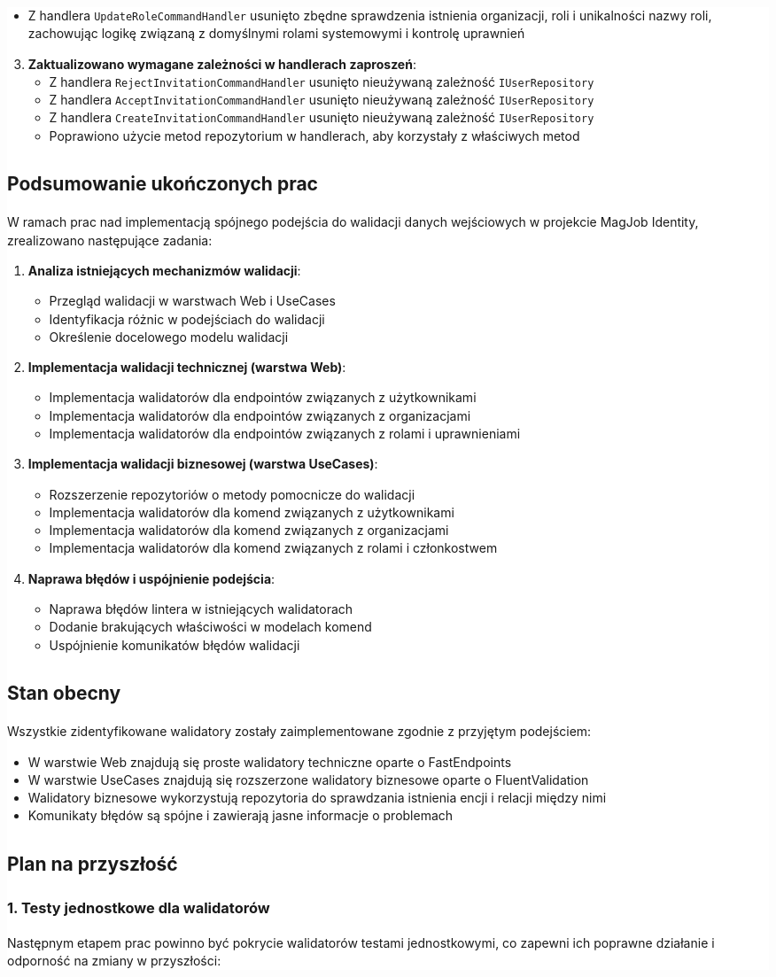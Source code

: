    - Z handlera `UpdateRoleCommandHandler` usunięto zbędne sprawdzenia istnienia organizacji, roli i unikalności nazwy roli, zachowując logikę związaną z domyślnymi rolami systemowymi i kontrolę uprawnień

3. **Zaktualizowano wymagane zależności w handlerach zaproszeń**:
   - Z handlera `RejectInvitationCommandHandler` usunięto nieużywaną zależność `IUserRepository`
   - Z handlera `AcceptInvitationCommandHandler` usunięto nieużywaną zależność `IUserRepository`
   - Z handlera `CreateInvitationCommandHandler` usunięto nieużywaną zależność `IUserRepository`
   - Poprawiono użycie metod repozytorium w handlerach, aby korzystały z właściwych metod

## Podsumowanie ukończonych prac

W ramach prac nad implementacją spójnego podejścia do walidacji danych wejściowych w projekcie MagJob Identity, zrealizowano następujące zadania:

1. **Analiza istniejących mechanizmów walidacji**:

   - Przegląd walidacji w warstwach Web i UseCases
   - Identyfikacja różnic w podejściach do walidacji
   - Określenie docelowego modelu walidacji

2. **Implementacja walidacji technicznej (warstwa Web)**:

   - Implementacja walidatorów dla endpointów związanych z użytkownikami
   - Implementacja walidatorów dla endpointów związanych z organizacjami
   - Implementacja walidatorów dla endpointów związanych z rolami i uprawnieniami

3. **Implementacja walidacji biznesowej (warstwa UseCases)**:

   - Rozszerzenie repozytoriów o metody pomocnicze do walidacji
   - Implementacja walidatorów dla komend związanych z użytkownikami
   - Implementacja walidatorów dla komend związanych z organizacjami
   - Implementacja walidatorów dla komend związanych z rolami i członkostwem

4. **Naprawa błędów i uspójnienie podejścia**:
   - Naprawa błędów lintera w istniejących walidatorach
   - Dodanie brakujących właściwości w modelach komend
   - Uspójnienie komunikatów błędów walidacji

## Stan obecny

Wszystkie zidentyfikowane walidatory zostały zaimplementowane zgodnie z przyjętym podejściem:

- W warstwie Web znajdują się proste walidatory techniczne oparte o FastEndpoints
- W warstwie UseCases znajdują się rozszerzone walidatory biznesowe oparte o FluentValidation
- Walidatory biznesowe wykorzystują repozytoria do sprawdzania istnienia encji i relacji między nimi
- Komunikaty błędów są spójne i zawierają jasne informacje o problemach

## Plan na przyszłość

### 1. Testy jednostkowe dla walidatorów

Następnym etapem prac powinno być pokrycie walidatorów testami jednostkowymi, co zapewni ich poprawne działanie i odporność na zmiany w przyszłości:
